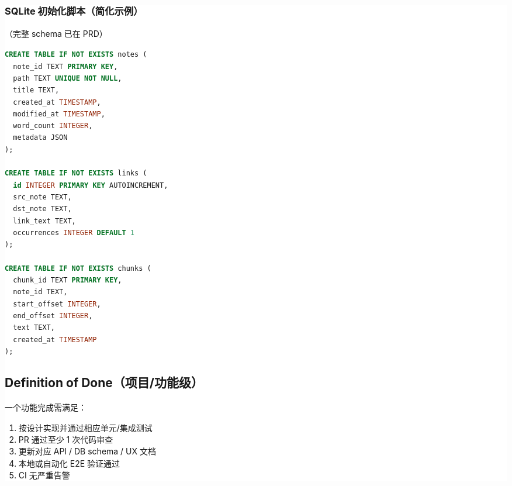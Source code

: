 ### SQLite 初始化脚本（简化示例）

（完整 schema 已在 PRD）

```sql
CREATE TABLE IF NOT EXISTS notes (
  note_id TEXT PRIMARY KEY,
  path TEXT UNIQUE NOT NULL,
  title TEXT,
  created_at TIMESTAMP,
  modified_at TIMESTAMP,
  word_count INTEGER,
  metadata JSON
);

CREATE TABLE IF NOT EXISTS links (
  id INTEGER PRIMARY KEY AUTOINCREMENT,
  src_note TEXT,
  dst_note TEXT,
  link_text TEXT,
  occurrences INTEGER DEFAULT 1
);

CREATE TABLE IF NOT EXISTS chunks (
  chunk_id TEXT PRIMARY KEY,
  note_id TEXT,
  start_offset INTEGER,
  end_offset INTEGER,
  text TEXT,
  created_at TIMESTAMP
);
```

## Definition of Done（项目/功能级）

一个功能完成需满足：

1. 按设计实现并通过相应单元/集成测试
2. PR 通过至少 1 次代码审查
3. 更新对应 API / DB schema / UX 文档
4. 本地或自动化 E2E 验证通过
5. CI 无严重告警

